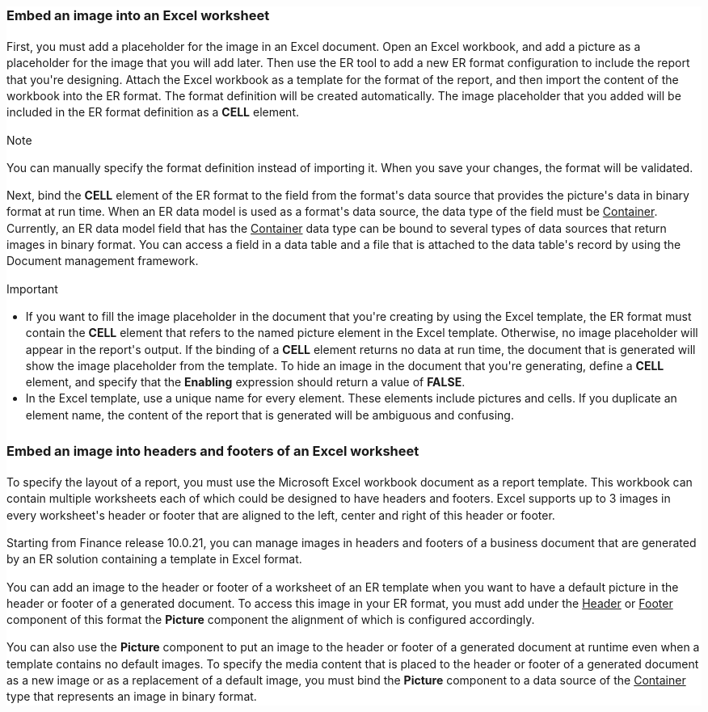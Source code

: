 ### Embed an image into an Excel worksheet

First, you must add a placeholder for the image in an Excel document. Open an Excel workbook, and add a picture as a placeholder for the image that you will add later. Then use the ER tool to add a new ER format configuration to include the report that you're designing. Attach the Excel workbook as a template for the format of the report, and then import the content of the workbook into the ER format. The format definition will be created automatically. The image placeholder that you added will be included in the ER format definition as a **CELL** element.

> [!NOTE]
> You can manually specify the format definition instead of importing it. When you save your changes, the format will be validated.

Next, bind the **CELL** element of the ER format to the field from the format's data source that provides the picture's data in binary format at run time. When an ER data model is used as a format's data source, the data type of the field must be [Container](er-formula-supported-data-types-composite.md#container). Currently, an ER data model field that has the [Container](er-formula-supported-data-types-composite.md#container) data type can be bound to several types of data sources that return images in binary format. You can access a field in a data table and a file that is attached to the data table's record by using the Document management framework.

> [!IMPORTANT]
> - If you want to fill the image placeholder in the document that you're creating by using the Excel template, the ER format must contain the **CELL** element that refers to the named picture element in the Excel template. Otherwise, no image placeholder will appear in the report's output. If the binding of a **CELL** element returns no data at run time, the document that is generated will show the image placeholder from the template. To hide an image in the document that you're generating, define a **CELL** element, and specify that the **Enabling** expression should return a value of **FALSE**.
> - In the Excel template, use a unique name for every element. These elements include pictures and cells. If you duplicate an element name, the content of the report that is generated will be ambiguous and confusing.

### Embed an image into headers and footers of an Excel worksheet

To specify the layout of a report, you must use the Microsoft Excel workbook document as a report template. This workbook can contain multiple worksheets each of which could be designed to have headers and footers. Excel supports up to 3 images in every worksheet's header or footer that are aligned to the left, center and right of this header or footer.

Starting from Finance release 10.0.21, you can manage images in headers and footers of a business document that are generated by an ER solution containing a template in Excel format.

You can add an image to the header or footer of a worksheet of an ER template when you want to have a default picture in the header or footer of a generated document. To access this image in your ER format, you must add under the [Header](er-fillable-excel.md#header-component) or [Footer](er-fillable-excel.md#footer-component) component of this format the **Picture** component the alignment of which is configured accordingly. 

You can also use the **Picture** component to put an image to the header or footer of a generated document at runtime even when a template contains no default images. To specify the media content that is placed to the header or footer of a generated document as a new image or as a replacement of a default image, you must bind the **Picture** component to a data source of the [Container](er-formula-supported-data-types-composite.md#container) type that represents an image in binary format.
